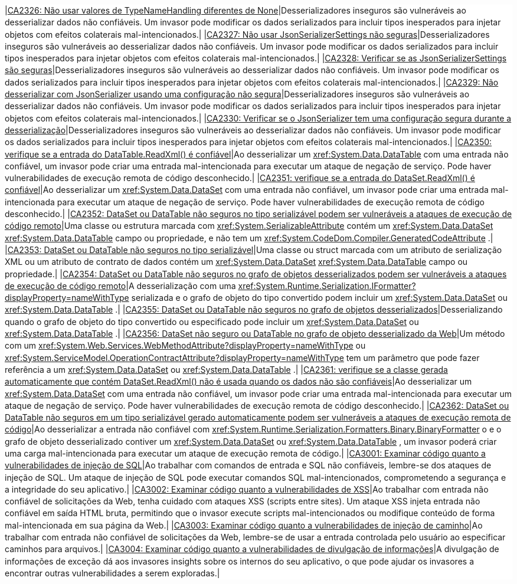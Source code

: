 |[CA2326: Não usar valores de TypeNameHandling diferentes de None](ca2326.md)|Desserializadores inseguros são vulneráveis ao desserializar dados não confiáveis. Um invasor pode modificar os dados serializados para incluir tipos inesperados para injetar objetos com efeitos colaterais mal-intencionados.|
|[CA2327: Não usar JsonSerializerSettings não seguras](ca2327.md)|Desserializadores inseguros são vulneráveis ao desserializar dados não confiáveis. Um invasor pode modificar os dados serializados para incluir tipos inesperados para injetar objetos com efeitos colaterais mal-intencionados.|
|[CA2328: Verificar se as JsonSerializerSettings são seguras](ca2328.md)|Desserializadores inseguros são vulneráveis ao desserializar dados não confiáveis. Um invasor pode modificar os dados serializados para incluir tipos inesperados para injetar objetos com efeitos colaterais mal-intencionados.|
|[CA2329: Não desserializar com JsonSerializer usando uma configuração não segura](ca2329.md)|Desserializadores inseguros são vulneráveis ao desserializar dados não confiáveis. Um invasor pode modificar os dados serializados para incluir tipos inesperados para injetar objetos com efeitos colaterais mal-intencionados.|
|[CA2330: Verificar se o JsonSerializer tem uma configuração segura durante a desserialização](ca2330.md)|Desserializadores inseguros são vulneráveis ao desserializar dados não confiáveis. Um invasor pode modificar os dados serializados para incluir tipos inesperados para injetar objetos com efeitos colaterais mal-intencionados.|
|[CA2350: verifique se a entrada do DataTable.ReadXml() é confiável](ca2350.md)|Ao desserializar um <xref:System.Data.DataTable> com uma entrada não confiável, um invasor pode criar uma entrada mal-intencionada para executar um ataque de negação de serviço. Pode haver vulnerabilidades de execução remota de código desconhecido.|
|[CA2351: verifique se a entrada do DataSet.ReadXml() é confiável](ca2351.md)|Ao desserializar um <xref:System.Data.DataSet> com uma entrada não confiável, um invasor pode criar uma entrada mal-intencionada para executar um ataque de negação de serviço. Pode haver vulnerabilidades de execução remota de código desconhecido.|
|[CA2352: DataSet ou DataTable não seguros no tipo serializável podem ser vulneráveis a ataques de execução de código remoto](ca2352.md)|Uma classe ou estrutura marcada com <xref:System.SerializableAttribute> contém um <xref:System.Data.DataSet> <xref:System.Data.DataTable> campo ou propriedade, e não tem um <xref:System.CodeDom.Compiler.GeneratedCodeAttribute> .|
|[CA2353: DataSet ou DataTable não seguros no tipo serializável](ca2353.md)|Uma classe ou struct marcada com um atributo de serialização XML ou um atributo de contrato de dados contém um <xref:System.Data.DataSet> <xref:System.Data.DataTable> campo ou propriedade.|
|[CA2354: DataSet ou DataTable não seguros no grafo de objetos desserializados podem ser vulneráveis a ataques de execução de código remoto](ca2354.md)|A desserialização com uma <xref:System.Runtime.Serialization.IFormatter?displayProperty=nameWithType> serializada e o grafo de objeto do tipo convertido podem incluir um <xref:System.Data.DataSet> ou <xref:System.Data.DataTable> .|
|[CA2355: DataSet ou DataTable não seguros no grafo de objetos desserializados](ca2355.md)|Desserializando quando o grafo de objeto do tipo convertido ou especificado pode incluir um <xref:System.Data.DataSet> ou <xref:System.Data.DataTable> .|
|[CA2356: DataSet não seguro ou DataTable no grafo de objeto desserializado da Web](ca2356.md)|Um método com um <xref:System.Web.Services.WebMethodAttribute?displayProperty=nameWithType> ou <xref:System.ServiceModel.OperationContractAttribute?displayProperty=nameWithType> tem um parâmetro que pode fazer referência a um <xref:System.Data.DataSet> ou <xref:System.Data.DataTable> .|
|[CA2361: verifique se a classe gerada automaticamente que contém DataSet.ReadXml() não é usada quando os dados não são confiáveis](ca2361.md)|Ao desserializar um <xref:System.Data.DataSet> com uma entrada não confiável, um invasor pode criar uma entrada mal-intencionada para executar um ataque de negação de serviço. Pode haver vulnerabilidades de execução remota de código desconhecido.|
|[CA2362: DataSet ou DataTable não seguros em um tipo serializável gerado automaticamente podem ser vulneráveis a ataques de execução remota de código](ca2362.md)|Ao desserializar a entrada não confiável com <xref:System.Runtime.Serialization.Formatters.Binary.BinaryFormatter> o e o grafo de objeto desserializado contiver um <xref:System.Data.DataSet> ou <xref:System.Data.DataTable> , um invasor poderá criar uma carga mal-intencionada para executar um ataque de execução remota de código.|
|[CA3001: Examinar código quanto a vulnerabilidades de injeção de SQL](ca3001.md)|Ao trabalhar com comandos de entrada e SQL não confiáveis, lembre-se dos ataques de injeção de SQL. Um ataque de injeção de SQL pode executar comandos SQL mal-intencionados, comprometendo a segurança e a integridade do seu aplicativo.|
|[CA3002: Examinar código quanto a vulnerabilidades de XSS](ca3002.md)|Ao trabalhar com entrada não confiável de solicitações da Web, tenha cuidado com ataques XSS (scripts entre sites). Um ataque XSS injeta entrada não confiável em saída HTML bruta, permitindo que o invasor execute scripts mal-intencionados ou modifique conteúdo de forma mal-intencionada em sua página da Web.|
|[CA3003: Examinar código quanto a vulnerabilidades de injeção de caminho](ca3003.md)|Ao trabalhar com entrada não confiável de solicitações da Web, lembre-se de usar a entrada controlada pelo usuário ao especificar caminhos para arquivos.|
|[CA3004: Examinar código quanto a vulnerabilidades de divulgação de informações](ca3004.md)|A divulgação de informações de exceção dá aos invasores insights sobre os internos do seu aplicativo, o que pode ajudar os invasores a encontrar outras vulnerabilidades a serem exploradas.|